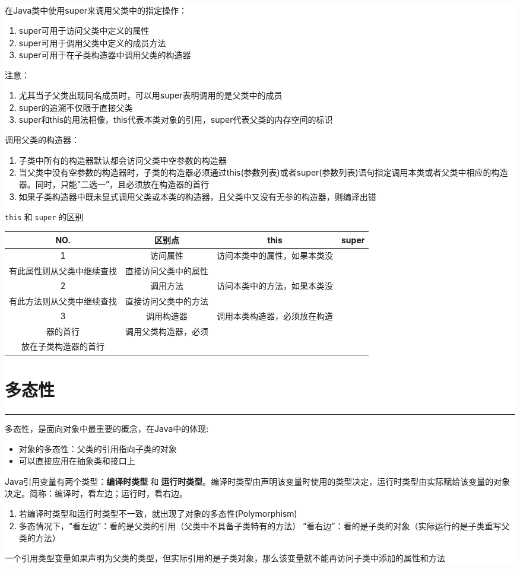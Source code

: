 在Java类中使用super来调用父类中的指定操作：

1. super可用于访问父类中定义的属性
2. super可用于调用父类中定义的成员方法
3. super可用于在子类构造器中调用父类的构造器



注意：

1. 尤其当子父类出现同名成员时，可以用super表明调用的是父类中的成员
2. super的追溯不仅限于直接父类
3. super和this的用法相像，this代表本类对象的引用，super代表父类的内存空间的标识



调用父类的构造器：

1. 子类中所有的构造器默认都会访问父类中空参数的构造器
2. 当父类中没有空参数的构造器时，子类的构造器必须通过this(参数列表)或者super(参数列表)语句指定调用本类或者父类中相应的构造器。同时，只能”二选一”，且必须放在构造器的首行
3. 如果子类构造器中既未显式调用父类或本类的构造器，且父类中又没有无参的构造器，则编译出错



`this` 和 `super` 的区别

| NO. | 区别点 | this | super |
| :---: | :---: | :---: | :---: |
| 1 | 访问属性 | 访问本类中的属性，如果本类没
有此属性则从父类中继续查找 | 直接访问父类中的属性 |
| 2 | 调用方法 | 访问本类中的方法，如果本类没
有此方法则从父类中继续查找 | 直接访问父类中的方法 |
| 3 | 调用构造器 | 调用本类构造器，必须放在构造
器的首行 | 调用父类构造器，必须
放在子类构造器的首行 |



# 多态性

---

多态性，是面向对象中最重要的概念，在Java中的体现:

- 对象的多态性：父类的引用指向子类的对象
- 可以直接应用在抽象类和接口上



Java引用变量有两个类型：**编译时类型** 和 **运行时类型**。编译时类型由声明该变量时使用的类型决定，运行时类型由实际赋给该变量的对象决定。简称：编译时，看左边；运行时，看右边。

1. 若编译时类型和运行时类型不一致，就出现了对象的多态性(Polymorphism)
2. 多态情况下，“看左边”：看的是父类的引用（父类中不具备子类特有的方法）
“看右边”：看的是子类的对象（实际运行的是子类重写父类的方法）



一个引用类型变量如果声明为父类的类型，但实际引用的是子类对象，那么该变量就不能再访问子类中添加的属性和方法
